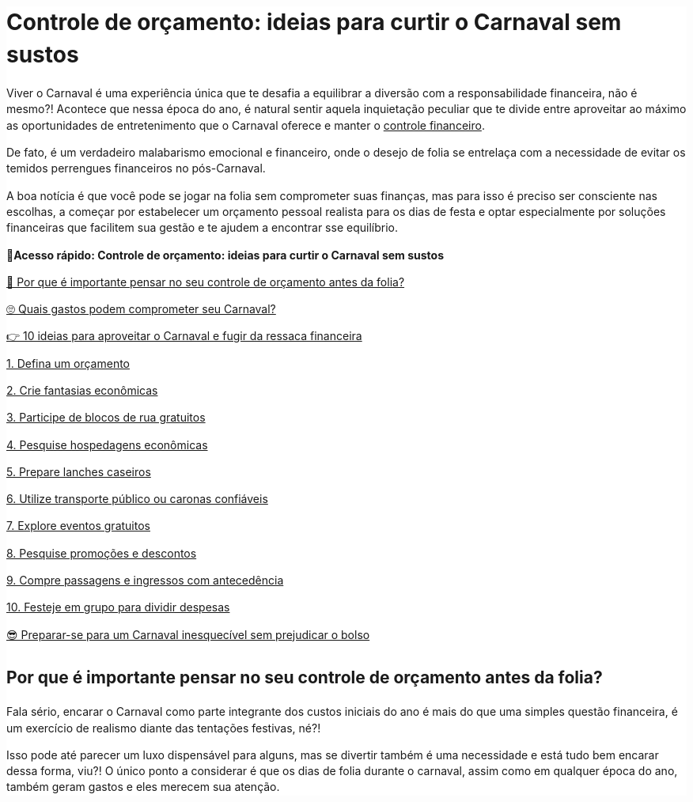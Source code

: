 # Controle de orçamento: ideias para curtir o Carnaval sem sustos

Viver o Carnaval é uma experiência única que te desafia a equilibrar a diversão com a responsabilidade financeira, não é mesmo?! Acontece que nessa época do ano, é natural sentir aquela inquietação peculiar que te divide entre aproveitar ao máximo as oportunidades de entretenimento que o Carnaval oferece e manter o [controle financeiro](https://meubolso.mercadopago.com.br/recursos-mercado-pago-para-controle-financeiro).

De fato, é um verdadeiro malabarismo emocional e financeiro, onde o desejo de folia se entrelaça com a necessidade de evitar os temidos perrengues financeiros no pós-Carnaval.

A boa notícia é que você pode se jogar na folia sem comprometer suas finanças, mas para isso é preciso ser consciente nas escolhas, a começar por estabelecer um orçamento pessoal realista para os dias de festa e optar especialmente por soluções financeiras que facilitem sua gestão e te ajudem a encontrar sse equilíbrio.

**💙Acesso rápido: Controle de orçamento: ideias para curtir o Carnaval sem sustos**

[🤔 Por que é importante pensar no seu controle de orçamento antes da folia?](#A)

[🙄 Quais gastos podem comprometer seu Carnaval?](#B)

[👉 10 ideias para aproveitar o Carnaval e fugir da ressaca financeira](#C)

[1. Defina um orçamento](#D)

[2. Crie fantasias econômicas](#E)

[3. Participe de blocos de rua gratuitos](#F)

[4. Pesquise hospedagens econômicas](#G)

[5. Prepare lanches caseiros](#H)

[6. Utilize transporte público ou caronas confiáveis](#I)

[7. Explore eventos gratuitos](#J)

[8. Pesquise promoções e descontos](#K)

[9. Compre passagens e ingressos com antecedência](#L)

[10. Festeje em grupo para dividir despesas](#M)

[😎 Preparar-se para um Carnaval inesquecível sem prejudicar o bolso](#N)

[](#)
## **Por que é importante pensar no seu controle de orçamento antes da folia?**

Fala sério, encarar o Carnaval como parte integrante dos custos iniciais do ano é mais do que uma simples questão financeira, é um exercício de realismo diante das tentações festivas, né?!

Isso pode até parecer um luxo dispensável para alguns, mas se divertir também é uma necessidade e está tudo bem encarar dessa forma, viu?! O único ponto a considerar é que os dias de folia durante o carnaval, assim como em qualquer época do ano, também geram gastos e eles merecem sua atenção.
